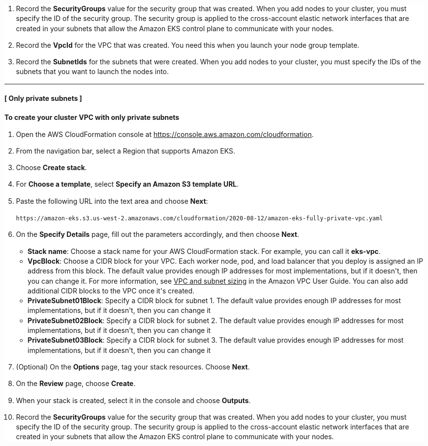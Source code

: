 1. Record the **SecurityGroups** value for the security group that was created\. When you add nodes to your cluster, you must specify the ID of the security group\. The security group is applied to the cross\-account elastic network interfaces that are created in your subnets that allow the Amazon EKS control plane to communicate with your nodes\.

1. Record the **VpcId** for the VPC that was created\. You need this when you launch your node group template\.

1. Record the **SubnetIds** for the subnets that were created\. When you add nodes to your cluster, you must specify the IDs of the subnets that you want to launch the nodes into\.

------
#### [ Only private subnets ]

**To create your cluster VPC with only private subnets**

1. Open the AWS CloudFormation console at [https://console\.aws\.amazon\.com/cloudformation](https://console.aws.amazon.com/cloudformation/)\.

1. From the navigation bar, select a Region that supports Amazon EKS\.

1. Choose **Create stack**\.

1. For **Choose a template**, select **Specify an Amazon S3 template URL**\.

1. Paste the following URL into the text area and choose **Next**:

   ```
   https://amazon-eks.s3.us-west-2.amazonaws.com/cloudformation/2020-08-12/amazon-eks-fully-private-vpc.yaml 
   ```

1. On the **Specify Details** page, fill out the parameters accordingly, and then choose **Next**\.
   + **Stack name**: Choose a stack name for your AWS CloudFormation stack\. For example, you can call it **eks\-vpc**\.
   + **VpcBlock**: Choose a CIDR block for your VPC\. Each worker node, pod, and load balancer that you deploy is assigned an IP address from this block\. The default value provides enough IP addresses for most implementations, but if it doesn't, then you can change it\. For more information, see [VPC and subnet sizing](https://docs.aws.amazon.com/vpc/latest/userguide/VPC_Subnets.html#VPC_Sizing) in the Amazon VPC User Guide\. You can also add additional CIDR blocks to the VPC once it's created\.
   + **PrivateSubnet01Block**: Specify a CIDR block for subnet 1\. The default value provides enough IP addresses for most implementations, but if it doesn't, then you can change it
   + **PrivateSubnet02Block**: Specify a CIDR block for subnet 2\. The default value provides enough IP addresses for most implementations, but if it doesn't, then you can change it
   + **PrivateSubnet03Block**: Specify a CIDR block for subnet 3\. The default value provides enough IP addresses for most implementations, but if it doesn't, then you can change it

1. \(Optional\) On the **Options** page, tag your stack resources\. Choose **Next**\.

1. On the **Review** page, choose **Create**\.

1. When your stack is created, select it in the console and choose **Outputs**\.

1. Record the **SecurityGroups** value for the security group that was created\. When you add nodes to your cluster, you must specify the ID of the security group\. The security group is applied to the cross\-account elastic network interfaces that are created in your subnets that allow the Amazon EKS control plane to communicate with your nodes\.
